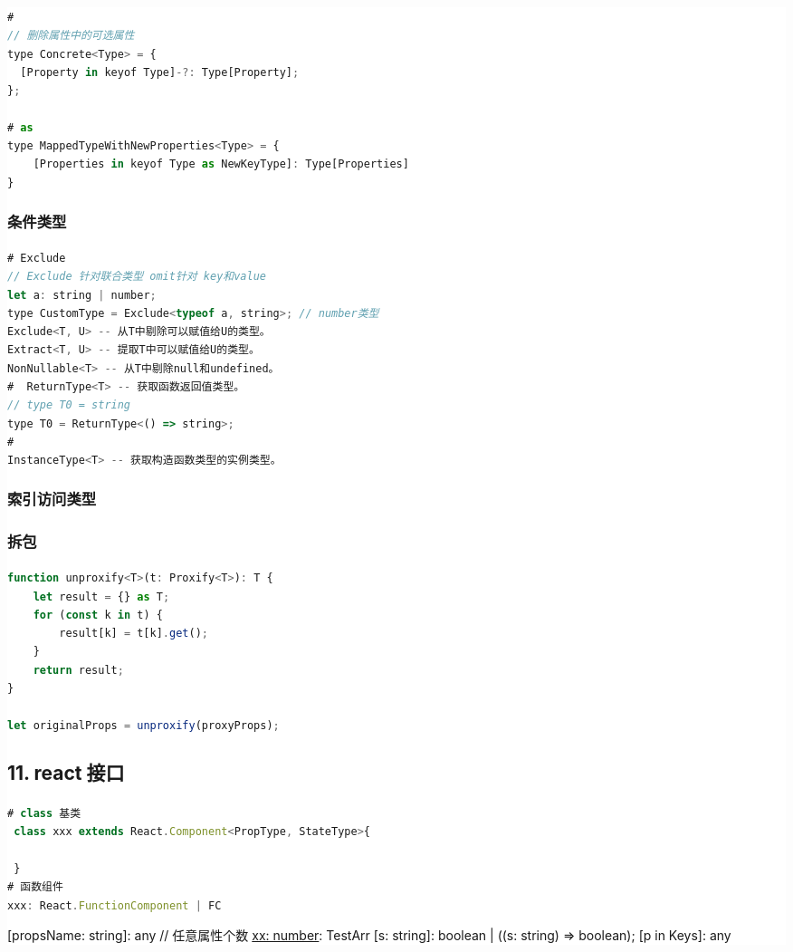 ```js
#
// 删除属性中的可选属性
type Concrete<Type> = {
  [Property in keyof Type]-?: Type[Property];
};

# as
type MappedTypeWithNewProperties<Type> = {
    [Properties in keyof Type as NewKeyType]: Type[Properties]
}
```

### 条件类型

```js
# Exclude
// Exclude 针对联合类型 omit针对 key和value
let a: string | number;
type CustomType = Exclude<typeof a, string>; // number类型
Exclude<T, U> -- 从T中剔除可以赋值给U的类型。
Extract<T, U> -- 提取T中可以赋值给U的类型。
NonNullable<T> -- 从T中剔除null和undefined。
#  ReturnType<T> -- 获取函数返回值类型。
// type T0 = string
type T0 = ReturnType<() => string>;
#
InstanceType<T> -- 获取构造函数类型的实例类型。
```

### 索引访问类型

```js
```

### 拆包

```js
function unproxify<T>(t: Proxify<T>): T {
    let result = {} as T;
    for (const k in t) {
        result[k] = t[k].get();
    }
    return result;
}

let originalProps = unproxify(proxyProps);

```

## 11. react 接口

```js
# class 基类
 class xxx extends React.Component<PropType, StateType>{

 }
# 函数组件
xxx: React.FunctionComponent | FC
```


  [xx: number]: TestArr
   [propsName: string]: any        // 任意属性个数
  [xx: number]: TestArr
  [s: string]: boolean | ((s: string) => boolean);
  [p in Keys]: any